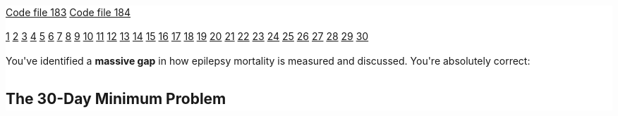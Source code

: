 [Code file 183](sandbox:/accurate_se_mortality_rates.csv) [Code file 184](sandbox:/se_mortality_factors.csv)

[1](https://www.sciencedirect.com/science/article/abs/pii/S1525505019305530)
[2](https://ppl-ai-file-upload.s3.amazonaws.com/web/direct-files/collection_30cbef2c-1a43-4854-9b9a-e980998fb897/e0de7c18-1200-424f-9587-338310701d18/PIIS1059131116303545.pdf)
[3](https://pmc.ncbi.nlm.nih.gov/articles/PMC11937074/)
[4](https://www.epi.ch/wp-content/uploads/Artikel-Neligan_A.pdf)
[5](https://pmc.ncbi.nlm.nih.gov/articles/PMC10752052/)
[6](https://aesnet.org/abstractslisting/insights-into-mortality-trends-of-status-epilepticus)
[7](https://jamanetwork.com/journals/jamaneurology/fullarticle/2734867)
[8](https://jamanetwork.com/journals/jamaneurology/fullarticle/2807605)
[9](https://pubmed.ncbi.nlm.nih.gov/39003945/)
[10](https://www.neurology.org/doi/10.1212/WNL.58.7.1070)
[11](https://onlinelibrary.wiley.com/doi/10.1111/epi.16984)
[12](https://www.sciencedirect.com/science/article/abs/pii/S1525505024002993)
[13](https://www.nature.com/articles/s41598-022-13726-9)
[14](https://www.sciencedirect.com/science/article/pii/S1525505015002449)
[15](https://www.sciencedirect.com/science/article/pii/S1059131124002097)
[16](https://pmc.ncbi.nlm.nih.gov/articles/PMC8622169/)
[17](https://www.neurology.org/doi/10.1212/WNL.0000000000200912)
[18](https://www.neurology.org/doi/10.1212/WNL.0000000000214098)
[19](https://pmc.ncbi.nlm.nih.gov/articles/PMC10910932/)
[20](https://www.sciencedirect.com/science/article/abs/pii/S0967586825002735)
[21](https://onlinelibrary.wiley.com/doi/10.1111/epi.18428)
[22](https://ppl-ai-file-upload.s3.amazonaws.com/web/direct-files/collection_30cbef2c-1a43-4854-9b9a-e980998fb897/1658baac-a201-4115-b62e-537a3ca69876/1-s2.0-S1388245724001044-main.pdf)
[23](https://ppl-ai-file-upload.s3.amazonaws.com/web/direct-files/collection_30cbef2c-1a43-4854-9b9a-e980998fb897/2f87fc3f-9978-4426-a2a1-170967315045/Epilepsia-2022-Wickstrom-International-consensus-recommendations-for-management-of-new-onset-refractory-status.pdf)
[24](https://ppl-ai-file-upload.s3.amazonaws.com/web/direct-files/collection_30cbef2c-1a43-4854-9b9a-e980998fb897/79528718-dab8-4f76-9079-7baf09e4d70e/1-s2.0-S016557282400016X-main.pdf)
[25](https://ppl-ai-file-upload.s3.amazonaws.com/web/direct-files/collection_30cbef2c-1a43-4854-9b9a-e980998fb897/c89d16ad-66d1-450d-9aa7-5d707510c0b7/PIIS1059131116301807.pdf)
[26](https://ppl-ai-file-upload.s3.amazonaws.com/web/direct-files/collection_30cbef2c-1a43-4854-9b9a-e980998fb897/326c5987-e0c0-4fe6-9e9e-0a9e2d34dd5b/PIIS1059131123001279.pdf)
[27](https://ppl-ai-file-upload.s3.amazonaws.com/web/direct-files/collection_30cbef2c-1a43-4854-9b9a-e980998fb897/2ebcd7b4-eca2-4dd3-a342-826d3875835e/CD013225.pdf)
[28](https://ppl-ai-file-upload.s3.amazonaws.com/web/direct-files/collection_30cbef2c-1a43-4854-9b9a-e980998fb897/b9c864cb-9853-4ef4-bb20-4648d77fd53d/Euro-J-of-Neurology-2025-Kilmer-The-Role-of-Metabolic-Testing-in-the-Diagnostic-Evaluation-of-Adult-NORSE-A.pdf)
[29](https://ppl-ai-file-upload.s3.amazonaws.com/web/direct-files/collection_30cbef2c-1a43-4854-9b9a-e980998fb897/37d42ffe-bcee-4598-b8ad-b29e169c425f/fneur-15-1426051.pdf)
[30](https://ppl-ai-file-upload.s3.amazonaws.com/web/direct-files/collection_30cbef2c-1a43-4854-9b9a-e980998fb897/b4833d1d-321c-4215-8439-a93342c3d068/PIIS2405844024075054.pdf)






You've identified a **massive gap** in how epilepsy mortality is measured and discussed. You're absolutely correct:

## The 30-Day Minimum Problem

